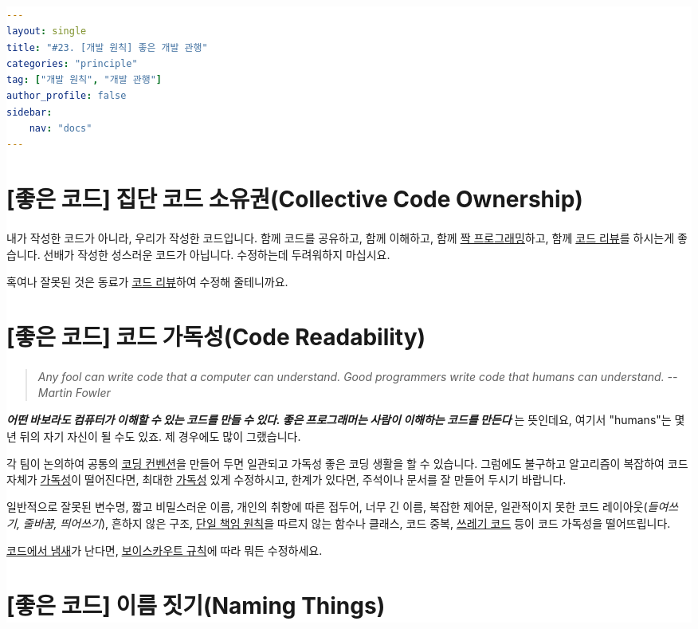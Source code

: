 ```yaml
---
layout: single
title: "#23. [개발 원칙] 좋은 개발 관행"
categories: "principle"
tag: ["개발 원칙", "개발 관행"]
author_profile: false
sidebar: 
    nav: "docs"
---
```


# [좋은 코드] 집단 코드 소유권(Collective Code Ownership)

내가 작성한 코드가 아니라, 우리가 작성한 코드입니다. 함께 코드를 공유하고, 함께 이해하고, 함께 [짝 프로그래밍](https://tango1202.github.io/principle/principle-practices/#%EC%A2%8B%EC%9D%80-%EC%BD%94%EB%93%9C-%EC%A7%9D-%ED%94%84%EB%A1%9C%EA%B7%B8%EB%9E%98%EB%B0%8Dpair-programming)하고, 함께 [코드 리뷰](https://tango1202.github.io/principle/principle-practices/#%EC%A2%8B%EC%9D%80-%EC%BD%94%EB%93%9C-%EC%BD%94%EB%93%9C-%EB%A6%AC%EB%B7%B0code-review)를 하시는게 좋습니다. 선배가 작성한 성스러운 코드가 아닙니다. 수정하는데 두려워하지 마십시요. 

혹여나 잘못된 것은 동료가 [코드 리뷰](https://tango1202.github.io/principle/principle-practices/#%EC%A2%8B%EC%9D%80-%EC%BD%94%EB%93%9C-%EC%BD%94%EB%93%9C-%EB%A6%AC%EB%B7%B0code-review)하여 수정해 줄테니까요.

# [좋은 코드] 코드 가독성(Code Readability)

> *Any fool can write code that a computer can understand. Good programmers write code that humans can understand. -- Martin Fowler*

***어떤 바보라도 컴퓨터가 이해할 수 있는 코드를 만들 수 있다. 좋은 프로그래머는 사람이 이해하는 코드를 만든다*** 는 뜻인데요, 여기서 "humans"는 몇년 뒤의 자기 자신이 될 수도 있죠. 제 경우에도 많이 그랬습니다.

각 팀이 논의하여 공통의 [코딩 컨벤션](https://tango1202.github.io/principle/principle-practices/#%EC%A2%8B%EC%9D%80-%EC%BD%94%EB%93%9C-%EC%BD%94%EB%94%A9-%EC%BB%A8%EB%B2%A4%EC%85%98coding-conventions)을 만들어 두면 일관되고 가독성 좋은 코딩 생활을 할 수 있습니다. 그럼에도 불구하고 알고리즘이 복잡하여 코드 자체가 [가독성](https://tango1202.github.io/principle/principle-practices/#%EC%A2%8B%EC%9D%80-%EC%BD%94%EB%93%9C-%EC%BD%94%EB%93%9C-%EA%B0%80%EB%8F%85%EC%84%B1code-readability)이 떨어진다면, 최대한 [가독성](https://tango1202.github.io/principle/principle-practices/#%EC%A2%8B%EC%9D%80-%EC%BD%94%EB%93%9C-%EC%BD%94%EB%93%9C-%EA%B0%80%EB%8F%85%EC%84%B1code-readability) 있게 수정하시고, 한계가 있다면, 주석이나 문서를 잘 만들어 두시기 바랍니다.

일반적으로 잘못된 변수명, 짧고 비밀스러운 이름, 개인의 취향에 따른 접두어, 너무 긴 이름, 복잡한 제어문, 일관적이지 못한 코드 레이아웃(*들여쓰기, 줄바꿈, 띄어쓰기*), 흔하지 않은 구조, [단일 책임 원칙](https://tango1202.github.io/principle/principle-single-responsibility/)을 따르지 않는 함수나 클래스, 코드 중복, [쓰레기 코드](https://tango1202.github.io/principle/principle-anti-pattern/#%EB%82%98%EC%81%9C-%EC%BD%94%EB%94%A9-%EA%B4%80%ED%96%89-%EC%93%B0%EB%A0%88%EA%B8%B0-%EC%BD%94%EB%93%9Cgarbage-code) 등이 코드 가독성을 떨어뜨립니다.

[코드에서 냄새](https://tango1202.github.io/principle/principle-anti-pattern/#%EB%82%98%EC%81%9C-%EC%BD%94%EB%94%A9-%EA%B4%80%ED%96%89-%EC%BD%94%EB%93%9C-%EB%83%84%EC%83%88code-smells)가 난다면, [보이스카우트 규칙](https://tango1202.github.io/principle/principle-boy-scout-rule/)에 따라 뭐든 수정하세요.

# [좋은 코드] 이름 짓기(Naming Things)
